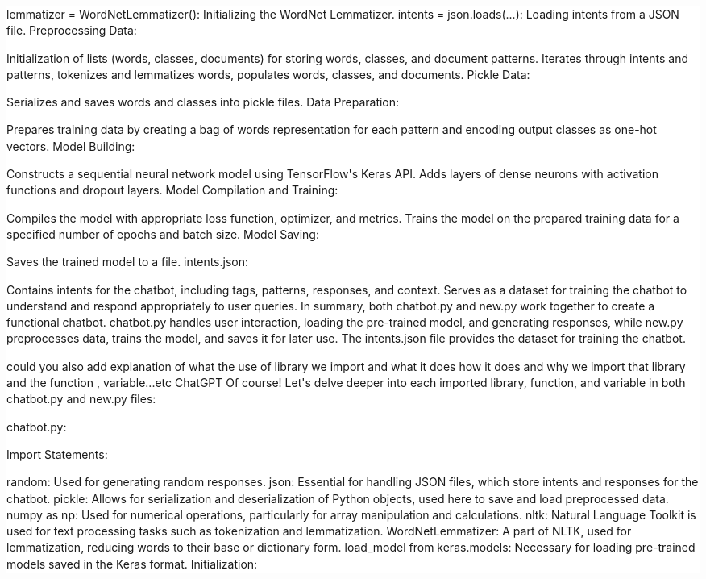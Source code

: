 lemmatizer = WordNetLemmatizer(): Initializing the WordNet Lemmatizer.
intents = json.loads(...): Loading intents from a JSON file.
Preprocessing Data:

Initialization of lists (words, classes, documents) for storing words, classes, and document patterns.
Iterates through intents and patterns, tokenizes and lemmatizes words, populates words, classes, and documents.
Pickle Data:

Serializes and saves words and classes into pickle files.
Data Preparation:

Prepares training data by creating a bag of words representation for each pattern and encoding output classes as one-hot vectors.
Model Building:

Constructs a sequential neural network model using TensorFlow's Keras API.
Adds layers of dense neurons with activation functions and dropout layers.
Model Compilation and Training:

Compiles the model with appropriate loss function, optimizer, and metrics.
Trains the model on the prepared training data for a specified number of epochs and batch size.
Model Saving:

Saves the trained model to a file.
intents.json:

Contains intents for the chatbot, including tags, patterns, responses, and context.
Serves as a dataset for training the chatbot to understand and respond appropriately to user queries.
In summary, both chatbot.py and new.py work together to create a functional chatbot. chatbot.py handles user interaction, loading the pre-trained model, and generating responses, while new.py preprocesses data, trains the model, and saves it for later use. The intents.json file provides the dataset for training the chatbot.

could you also add explanation of what the use of library we import and what it does how it does and why we import that library and the function , variable...etc
ChatGPT
Of course! Let's delve deeper into each imported library, function, and variable in both chatbot.py and new.py files:

chatbot.py:

Import Statements:

random: Used for generating random responses.
json: Essential for handling JSON files, which store intents and responses for the chatbot.
pickle: Allows for serialization and deserialization of Python objects, used here to save and load preprocessed data.
numpy as np: Used for numerical operations, particularly for array manipulation and calculations.
nltk: Natural Language Toolkit is used for text processing tasks such as tokenization and lemmatization.
WordNetLemmatizer: A part of NLTK, used for lemmatization, reducing words to their base or dictionary form.
load_model from keras.models: Necessary for loading pre-trained models saved in the Keras format.
Initialization:
